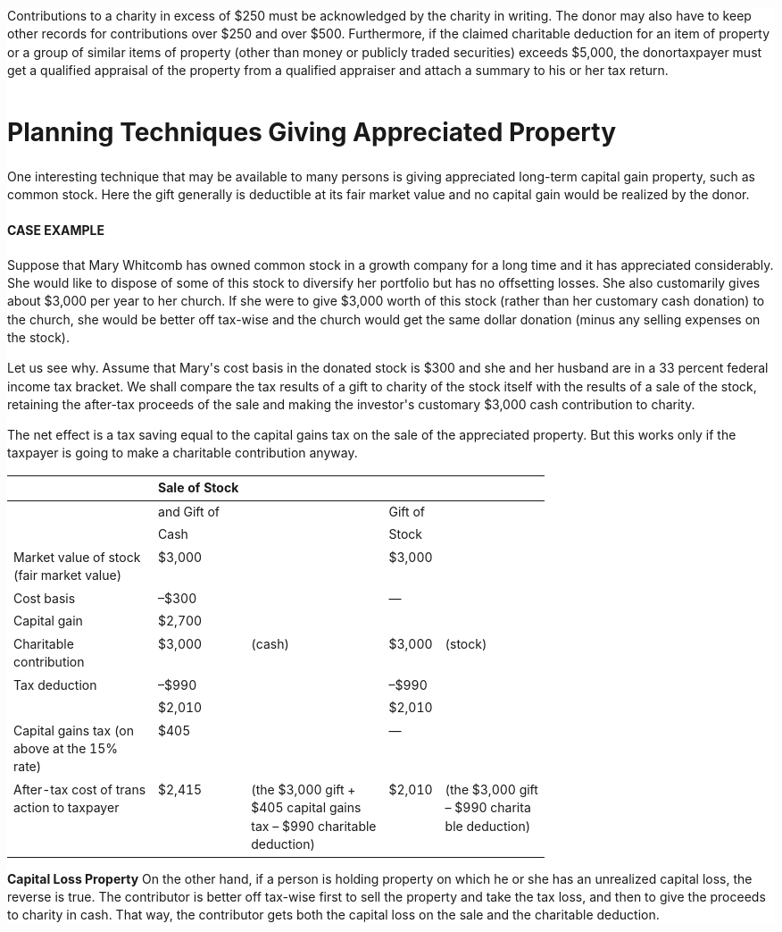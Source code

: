 Contributions to a charity in excess of \$250 must be acknowledged by the charity in writing. The donor may also have to keep other records for contributions over \$250 and over \$500. Furthermore, if the claimed charitable deduction for an item of property or a group of similar items of property (other than money or publicly traded securities) exceeds \$5,000, the donortaxpayer must get a qualified appraisal of the property from a qualified appraiser and attach a summary to his or her tax return.

# **Planning Techniques Giving Appreciated Property**

One interesting technique that may be available to many persons is giving appreciated long-term capital gain property, such as common stock. Here the gift generally is deductible at its fair market value and no capital gain would be realized by the donor.

#### **CASE EXAMPLE**

Suppose that Mary Whitcomb has owned common stock in a growth company for a long time and it has appreciated considerably. She would like to dispose of some of this stock to diversify her portfolio but has no offsetting losses. She also customarily gives about \$3,000 per year to her church. If she were to give \$3,000 worth of this stock (rather than her customary cash donation) to the church, she would be better off tax-wise and the church would get the same dollar donation (minus any selling expenses on the stock).

Let us see why. Assume that Mary's cost basis in the donated stock is \$300 and she and her husband are in a 33 percent federal income tax bracket. We shall compare the tax results of a gift to charity of the stock itself with the results of a sale of the stock, retaining the after-tax proceeds of the sale and making the investor's customary \$3,000 cash contribution to charity.

The net effect is a tax saving equal to the capital gains tax on the sale of the appreciated property. But this works only if the taxpayer is going to make a charitable contribution anyway.

|                                                    | Sale of Stock |                                                                                    |         |                                                        |
|----------------------------------------------------|---------------|------------------------------------------------------------------------------------|---------|--------------------------------------------------------|
|                                                    | and Gift of   |                                                                                    | Gift of |                                                        |
|                                                    | Cash          |                                                                                    | Stock   |                                                        |
| Market value of stock<br>(fair market value)       | \$3,000       |                                                                                    | \$3,000 |                                                        |
| Cost basis                                         | –\$300        |                                                                                    | —       |                                                        |
| Capital gain                                       | \$2,700       |                                                                                    |         |                                                        |
| Charitable<br>contribution                         | \$3,000       | (cash)                                                                             | \$3,000 | (stock)                                                |
| Tax deduction                                      | –\$990        |                                                                                    | –\$990  |                                                        |
|                                                    | \$2,010       |                                                                                    | \$2,010 |                                                        |
| Capital gains tax (on<br>above at the 15%<br>rate) | \$405         |                                                                                    | —       |                                                        |
| After-tax cost of trans<br>action to taxpayer      | \$2,415       | (the \$3,000 gift +<br>\$405 capital gains<br>tax – \$990 charitable<br>deduction) | \$2,010 | (the \$3,000 gift<br>– \$990 charita<br>ble deduction) |

**Capital Loss Property** On the other hand, if a person is holding property on which he or she has an unrealized capital loss, the reverse is true. The contributor is better off tax-wise first to sell the property and take the tax loss, and then to give the proceeds to charity in cash. That way, the contributor gets both the capital loss on the sale and the charitable deduction.
